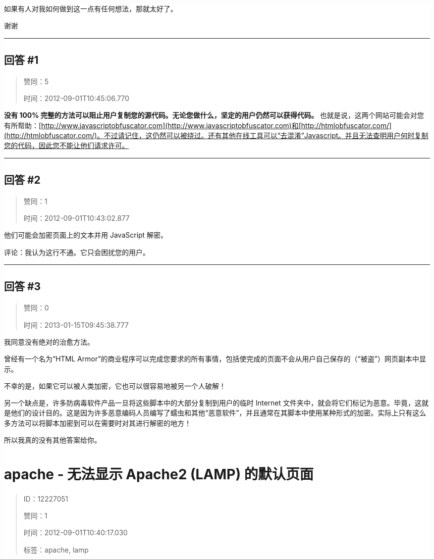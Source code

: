 如果有人对我如何做到这一点有任何想法，那就太好了。

谢谢

* * *

## 回答 #1

> 赞同：5
> 
> 时间：2012-09-01T10:45:06.770

**没有 100% 完整的方法可以阻止用户复制您的源代码。无论您做什么，坚定的用户仍然可以获得代码。**
也就是说，这两个网站可能会对您有所帮助：[http://www.javascriptobfuscator.com](http://www.javascriptobfuscator.com)和[http://htmlobfuscator.com/](http://htmlobfuscator.com/)。不过请记住，这仍然可以被绕过。还有其他在线工具可以“去混淆”Javascript。并且无法查明用户何时复制您的代码，因此您不能让他们请求许可。

* * *

## 回答 #2

> 赞同：1
> 
> 时间：2012-09-01T10:43:02.877

他们可能会加密页面上的文本并用 JavaScript 解密。

评论：我认为这行不通。它只会困扰您的用户。

* * *

## 回答 #3

> 赞同：0
> 
> 时间：2013-01-15T09:45:38.777

我同意没有绝对的治愈方法。

曾经有一个名为“HTML Armor”的商业程序可以完成您要求的所有事情，包括使完成的页面不会从用户自己保存的（“被盗”）网页副本中显示。

不幸的是，如果它可以被人类加密，它也可以很容易地被另一个人破解！

另一个缺点是，许多防病毒软件产品一旦将这些脚本中的大部分复制到用户的临时 Internet 文件夹中，就会将它们标记为恶意。毕竟，这就是他们的设计目的。这是因为许多恶意编码人员编写了蠕虫和其他“恶意软件”，并且通常在其脚本中使用某种形式的加密。实际上只有这么多方法可以将脚本加密到可以在需要时对其进行解密的地方！

所以我真的没有其他答案给你。

# apache - 无法显示 Apache2 (LAMP) 的默认页面

> ID：12227051
> 
> 赞同：1
> 
> 时间：2012-09-01T10:40:17.030
> 
> 标签：apache, lamp
